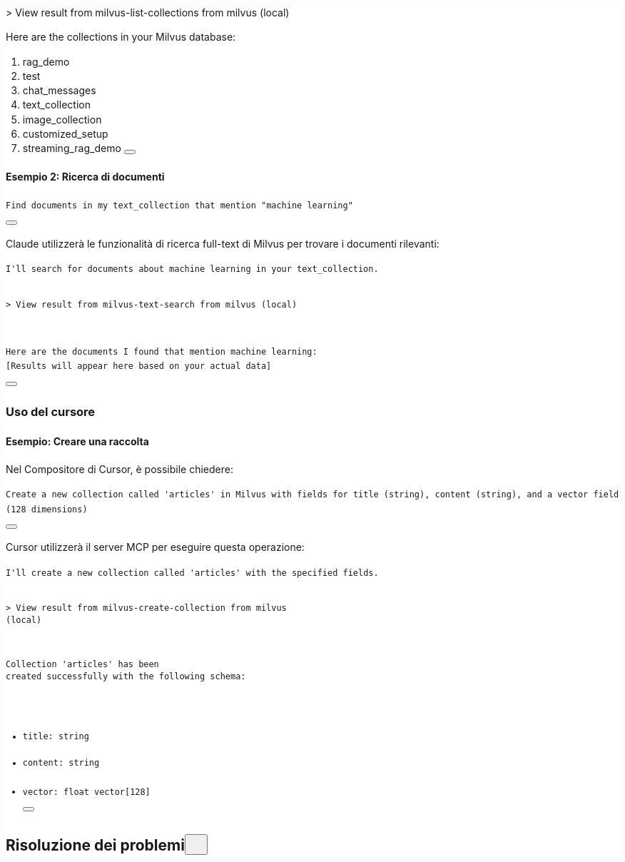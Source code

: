 &gt; View result from milvus-list-collections from milvus (local)

Here are the collections in your Milvus database:

1. rag_demo
2. test
3. chat_messages
4. text_collection
5. image_collection
6. customized_setup
7. streaming_rag_demo
<button class="copy-code-btn"></button></code></pre>
<h4 id="Example-2-Searching-for-Documents" class="common-anchor-header">Esempio 2: Ricerca di documenti</h4><pre><code translate="no"><span class="hljs-title class_">Find</span> documents <span class="hljs-keyword">in</span> my text_collection that mention <span class="hljs-string">&quot;machine learning&quot;</span>
<button class="copy-code-btn"></button></code></pre>
<p>Claude utilizzerà le funzionalità di ricerca full-text di Milvus per trovare i documenti rilevanti:</p>
<pre><code translate="no">I&#x27;ll search for documents about machine learning in your text_collection.

&gt; View result from milvus-text-search from milvus (local)

Here are the documents I found that mention machine learning:
[Results will appear here based on your actual data]
<button class="copy-code-btn"></button></code></pre>
<h3 id="Using-Cursor" class="common-anchor-header">Uso del cursore</h3><h4 id="Example-Creating-a-Collection" class="common-anchor-header">Esempio: Creare una raccolta</h4><p>Nel Compositore di Cursor, è possibile chiedere:</p>
<pre><code translate="no">Create a <span class="hljs-keyword">new</span> collection called <span class="hljs-string">&#x27;articles&#x27;</span> <span class="hljs-function"><span class="hljs-keyword">in</span> Milvus <span class="hljs-keyword">with</span> fields <span class="hljs-keyword">for</span> <span class="hljs-title">title</span> (<span class="hljs-params"><span class="hljs-built_in">string</span></span>), <span class="hljs-title">content</span> (<span class="hljs-params"><span class="hljs-built_in">string</span></span>), <span class="hljs-keyword">and</span> a vector <span class="hljs-title">field</span> (<span class="hljs-params"><span class="hljs-number">128</span> dimensions</span>)
</span><button class="copy-code-btn"></button></code></pre>
<p>Cursor utilizzerà il server MCP per eseguire questa operazione:</p>
<pre><code translate="no">I<span class="hljs-string">&#x27;ll create a new collection called &#x27;</span>articles<span class="hljs-string">&#x27; with the specified fields.

&gt; View result from milvus-create-collection from milvus (local)

Collection &#x27;</span>articles<span class="hljs-string">&#x27; has been created successfully with the following schema:
- title: string
- content: string
- vector: float vector[128]
</span><button class="copy-code-btn"></button></code></pre>
<h2 id="Troubleshooting" class="common-anchor-header">Risoluzione dei problemi<button data-href="#Troubleshooting" class="anchor-icon" translate="no">
      <svg translate="no"
        aria-hidden="true"
        focusable="false"
        height="20"
        version="1.1"
        viewBox="0 0 16 16"
        width="16"
      >
        <path
          fill="#0092E4"
          fill-rule="evenodd"